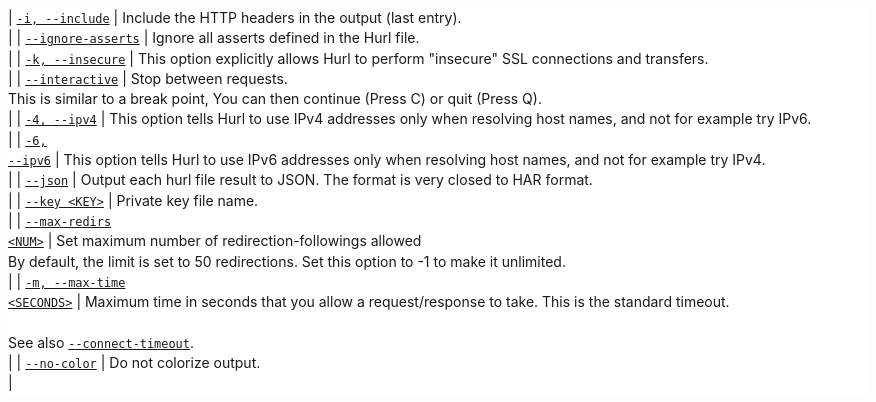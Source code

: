 | <a href="#include" id="include"><code>-i, --include</code></a>                                                    | Include the HTTP headers in the output (last entry).<br>                                                                                                                                                                                                                                                                                                                                           |
| <a href="#ignore-asserts" id="ignore-asserts"><code>--ignore-asserts</code></a>                                   | Ignore all asserts defined in the Hurl file.<br>                                                                                                                                                                                                                                                                                                                                                   |
| <a href="#insecure" id="insecure"><code>-k, --insecure</code></a>                                                 | This option explicitly allows Hurl to perform "insecure" SSL connections and transfers.<br>                                                                                                                                                                                                                                                                                                        |
| <a href="#interactive" id="interactive"><code>--interactive</code></a>                                            | Stop between requests.<br>This is similar to a break point, You can then continue (Press C) or quit (Press Q).<br>                                                                                                                                                                                                                                                                                 |
| <a href="#ipv4" id="ipv4"><code>-4, --ipv4</code></a>                                                             | This option tells Hurl to use IPv4 addresses only when resolving host names, and not for example try IPv6.<br>                                                                                                                                                                                                                                                                                     |
| <a href="#ipv6" id="ipv6"><code>-6, --ipv6</code></a>                                                             | This option tells Hurl to use IPv6 addresses only when resolving host names, and not for example try IPv4.<br>                                                                                                                                                                                                                                                                                     |
| <a href="#json" id="json"><code>--json</code></a>                                                                 | Output each hurl file result to JSON. The format is very closed to HAR format. <br>                                                                                                                                                                                                                                                                                                                |
| <a href="#key" id="key"><code>--key &lt;KEY&gt;</code></a>                                                        | Private key file name.<br>                                                                                                                                                                                                                                                                                                                                                                         |
| <a href="#max-redirs" id="max-redirs"><code>--max-redirs &lt;NUM&gt;</code></a>                                   | Set maximum number of redirection-followings allowed<br>By default, the limit is set to 50 redirections. Set this option to -1 to make it unlimited.<br>                                                                                                                                                                                                                                           |
| <a href="#max-time" id="max-time"><code>-m, --max-time &lt;SECONDS&gt;</code></a>                                 | Maximum time in seconds that you allow a request/response to take. This is the standard timeout.<br><br>See also [`--connect-timeout`](#connect-timeout).<br>                                                                                                                                                                                                                                      |
| <a href="#no-color" id="no-color"><code>--no-color</code></a>                                                     | Do not colorize output.<br>                                                                                                                                                                                                                                                                                                                                                                        |